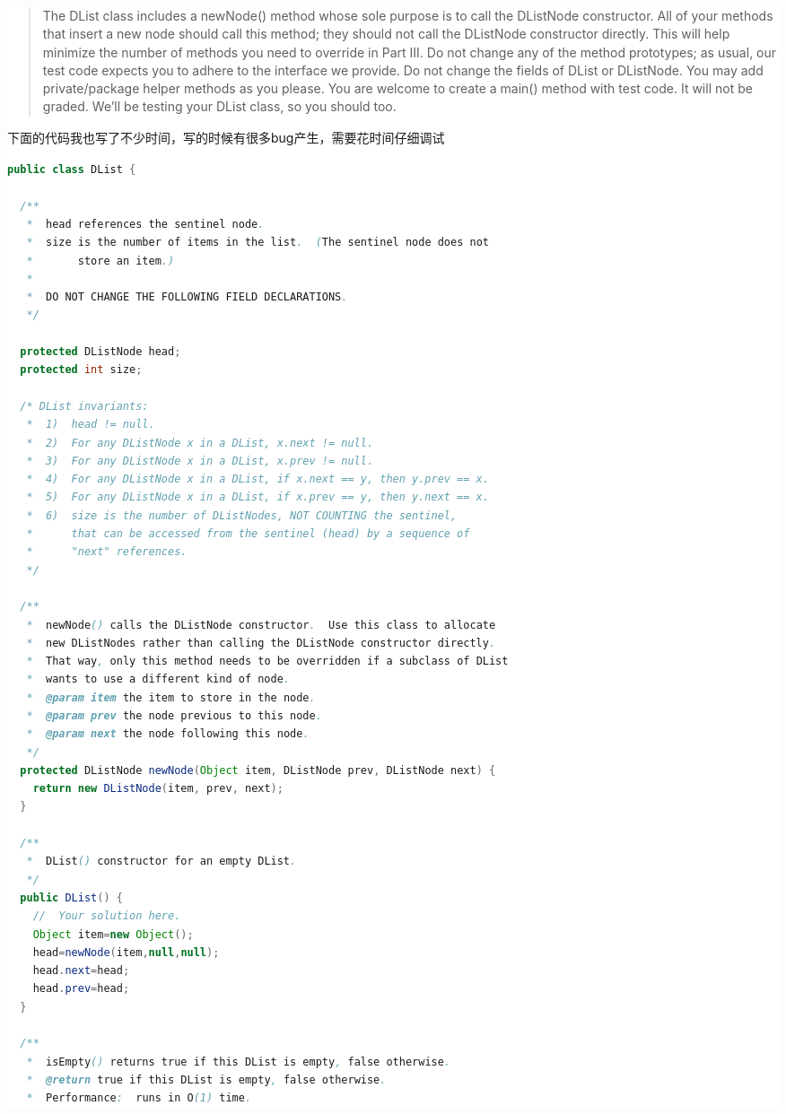 > The DList class includes a newNode() method whose sole purpose is to call the
> DListNode constructor.  All of your methods that insert a new node should call
> this method; they should not call the DListNode constructor directly.  This
> will help minimize the number of methods you need to override in Part III.
> Do not change any of the method prototypes; as usual, our test code expects you
> to adhere to the interface we provide.  Do not change the fields of DList or
> DListNode.  You may add private/package helper methods as you please.
> You are welcome to create a main() method with test code.  It will not be
> graded.  We’ll be testing your DList class, so you should too.

下面的代码我也写了不少时间，写的时候有很多bug产生，需要花时间仔细调试

```java
public class DList {

  /**
   *  head references the sentinel node.
   *  size is the number of items in the list.  (The sentinel node does not
   *       store an item.)
   *
   *  DO NOT CHANGE THE FOLLOWING FIELD DECLARATIONS.
   */

  protected DListNode head;
  protected int size;

  /* DList invariants:
   *  1)  head != null.
   *  2)  For any DListNode x in a DList, x.next != null.
   *  3)  For any DListNode x in a DList, x.prev != null.
   *  4)  For any DListNode x in a DList, if x.next == y, then y.prev == x.
   *  5)  For any DListNode x in a DList, if x.prev == y, then y.next == x.
   *  6)  size is the number of DListNodes, NOT COUNTING the sentinel,
   *      that can be accessed from the sentinel (head) by a sequence of
   *      "next" references.
   */

  /**
   *  newNode() calls the DListNode constructor.  Use this class to allocate
   *  new DListNodes rather than calling the DListNode constructor directly.
   *  That way, only this method needs to be overridden if a subclass of DList
   *  wants to use a different kind of node.
   *  @param item the item to store in the node.
   *  @param prev the node previous to this node.
   *  @param next the node following this node.
   */
  protected DListNode newNode(Object item, DListNode prev, DListNode next) {
    return new DListNode(item, prev, next);
  }

  /**
   *  DList() constructor for an empty DList.
   */
  public DList() {
    //  Your solution here.
    Object item=new Object();
    head=newNode(item,null,null);
    head.next=head;
    head.prev=head;
  }

  /**
   *  isEmpty() returns true if this DList is empty, false otherwise.
   *  @return true if this DList is empty, false otherwise. 
   *  Performance:  runs in O(1) time.
```